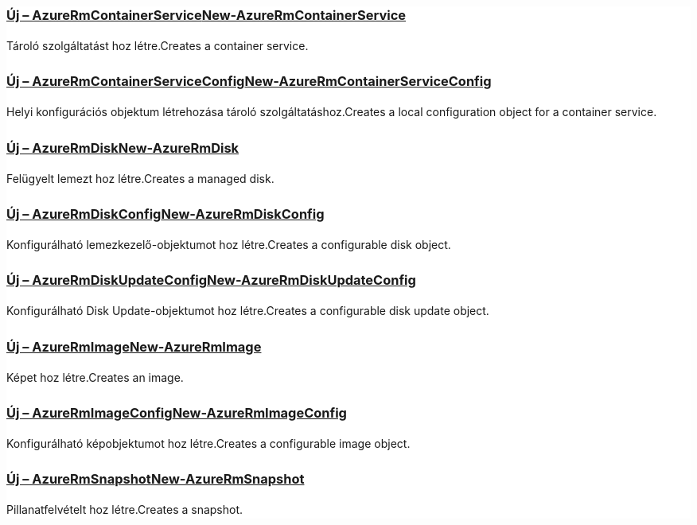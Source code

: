### [<span data-ttu-id="d9022-225">Új – AzureRmContainerService</span><span class="sxs-lookup"><span data-stu-id="d9022-225">New-AzureRmContainerService</span></span>](New-AzureRmContainerService.md)
<span data-ttu-id="d9022-226">Tároló szolgáltatást hoz létre.</span><span class="sxs-lookup"><span data-stu-id="d9022-226">Creates a container service.</span></span>

### [<span data-ttu-id="d9022-227">Új – AzureRmContainerServiceConfig</span><span class="sxs-lookup"><span data-stu-id="d9022-227">New-AzureRmContainerServiceConfig</span></span>](New-AzureRmContainerServiceConfig.md)
<span data-ttu-id="d9022-228">Helyi konfigurációs objektum létrehozása tároló szolgáltatáshoz.</span><span class="sxs-lookup"><span data-stu-id="d9022-228">Creates a local configuration object for a container service.</span></span>

### [<span data-ttu-id="d9022-229">Új – AzureRmDisk</span><span class="sxs-lookup"><span data-stu-id="d9022-229">New-AzureRmDisk</span></span>](New-AzureRmDisk.md)
<span data-ttu-id="d9022-230">Felügyelt lemezt hoz létre.</span><span class="sxs-lookup"><span data-stu-id="d9022-230">Creates a managed disk.</span></span>

### [<span data-ttu-id="d9022-231">Új – AzureRmDiskConfig</span><span class="sxs-lookup"><span data-stu-id="d9022-231">New-AzureRmDiskConfig</span></span>](New-AzureRmDiskConfig.md)
<span data-ttu-id="d9022-232">Konfigurálható lemezkezelő-objektumot hoz létre.</span><span class="sxs-lookup"><span data-stu-id="d9022-232">Creates a configurable disk object.</span></span>

### [<span data-ttu-id="d9022-233">Új – AzureRmDiskUpdateConfig</span><span class="sxs-lookup"><span data-stu-id="d9022-233">New-AzureRmDiskUpdateConfig</span></span>](New-AzureRmDiskUpdateConfig.md)
<span data-ttu-id="d9022-234">Konfigurálható Disk Update-objektumot hoz létre.</span><span class="sxs-lookup"><span data-stu-id="d9022-234">Creates a configurable disk update object.</span></span>

### [<span data-ttu-id="d9022-235">Új – AzureRmImage</span><span class="sxs-lookup"><span data-stu-id="d9022-235">New-AzureRmImage</span></span>](New-AzureRmImage.md)
<span data-ttu-id="d9022-236">Képet hoz létre.</span><span class="sxs-lookup"><span data-stu-id="d9022-236">Creates an image.</span></span>

### [<span data-ttu-id="d9022-237">Új – AzureRmImageConfig</span><span class="sxs-lookup"><span data-stu-id="d9022-237">New-AzureRmImageConfig</span></span>](New-AzureRmImageConfig.md)
<span data-ttu-id="d9022-238">Konfigurálható képobjektumot hoz létre.</span><span class="sxs-lookup"><span data-stu-id="d9022-238">Creates a configurable image object.</span></span>

### [<span data-ttu-id="d9022-239">Új – AzureRmSnapshot</span><span class="sxs-lookup"><span data-stu-id="d9022-239">New-AzureRmSnapshot</span></span>](New-AzureRmSnapshot.md)
<span data-ttu-id="d9022-240">Pillanatfelvételt hoz létre.</span><span class="sxs-lookup"><span data-stu-id="d9022-240">Creates a snapshot.</span></span>
